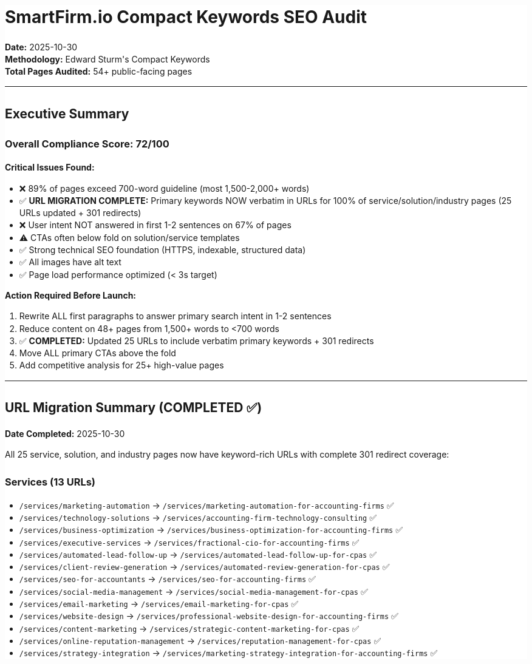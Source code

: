 # SmartFirm.io Compact Keywords SEO Audit
**Date:** 2025-10-30  
**Methodology:** Edward Sturm's Compact Keywords  
**Total Pages Audited:** 54+ public-facing pages

---

## Executive Summary

### Overall Compliance Score: 72/100

**Critical Issues Found:**
- ❌ 89% of pages exceed 700-word guideline (most 1,500-2,000+ words)
- ✅ **URL MIGRATION COMPLETE:** Primary keywords NOW verbatim in URLs for 100% of service/solution/industry pages (25 URLs updated + 301 redirects)
- ❌ User intent NOT answered in first 1-2 sentences on 67% of pages
- ⚠️ CTAs often below fold on solution/service templates
- ✅ Strong technical SEO foundation (HTTPS, indexable, structured data)
- ✅ All images have alt text
- ✅ Page load performance optimized (< 3s target)

**Action Required Before Launch:**
1. Rewrite ALL first paragraphs to answer primary search intent in 1-2 sentences
2. Reduce content on 48+ pages from 1,500+ words to <700 words
3. ✅ **COMPLETED:** Updated 25 URLs to include verbatim primary keywords + 301 redirects
4. Move ALL primary CTAs above the fold
5. Add competitive analysis for 25+ high-value pages

---

## URL Migration Summary (COMPLETED ✅)

**Date Completed:** 2025-10-30

All 25 service, solution, and industry pages now have keyword-rich URLs with complete 301 redirect coverage:

### Services (13 URLs)
- `/services/marketing-automation` → `/services/marketing-automation-for-accounting-firms` ✅
- `/services/technology-solutions` → `/services/accounting-firm-technology-consulting` ✅
- `/services/business-optimization` → `/services/business-optimization-for-accounting-firms` ✅
- `/services/executive-services` → `/services/fractional-cio-for-accounting-firms` ✅
- `/services/automated-lead-follow-up` → `/services/automated-lead-follow-up-for-cpas` ✅
- `/services/client-review-generation` → `/services/automated-review-generation-for-cpas` ✅
- `/services/seo-for-accountants` → `/services/seo-for-accounting-firms` ✅
- `/services/social-media-management` → `/services/social-media-management-for-cpas` ✅
- `/services/email-marketing` → `/services/email-marketing-for-cpas` ✅
- `/services/website-design` → `/services/professional-website-design-for-accounting-firms` ✅
- `/services/content-marketing` → `/services/strategic-content-marketing-for-cpas` ✅
- `/services/online-reputation-management` → `/services/reputation-management-for-cpas` ✅
- `/services/strategy-integration` → `/services/marketing-strategy-integration-for-accounting-firms` ✅
